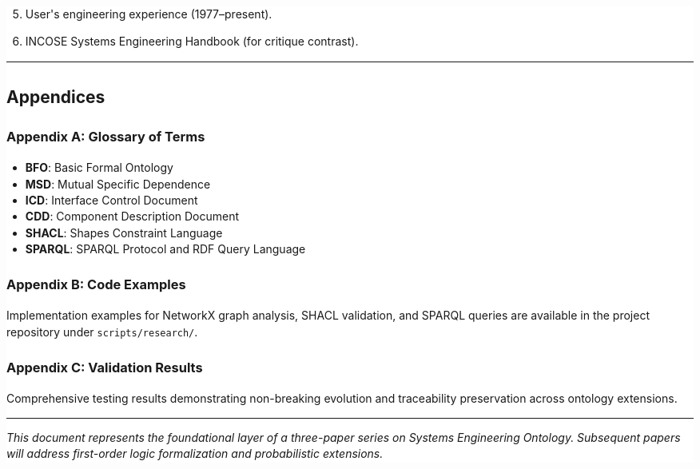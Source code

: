 5. User's engineering experience (1977–present).

6. INCOSE Systems Engineering Handbook (for critique contrast).

---

## Appendices

### Appendix A: Glossary of Terms

- **BFO**: Basic Formal Ontology
- **MSD**: Mutual Specific Dependence
- **ICD**: Interface Control Document
- **CDD**: Component Description Document
- **SHACL**: Shapes Constraint Language
- **SPARQL**: SPARQL Protocol and RDF Query Language

### Appendix B: Code Examples

Implementation examples for NetworkX graph analysis, SHACL validation, and SPARQL queries are available in the project repository under `scripts/research/`.

### Appendix C: Validation Results

Comprehensive testing results demonstrating non-breaking evolution and traceability preservation across ontology extensions.

---

*This document represents the foundational layer of a three-paper series on Systems Engineering Ontology. Subsequent papers will address first-order logic formalization and probabilistic extensions.*
